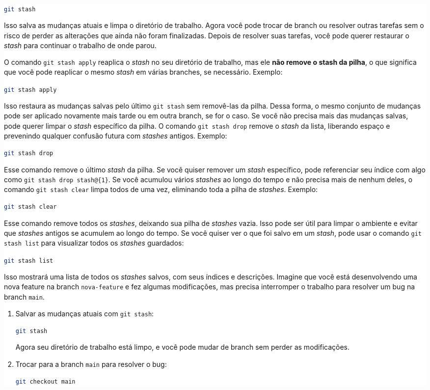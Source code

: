 ```bash
git stash
```

Isso salva as mudanças atuais e limpa o diretório de trabalho. Agora você pode trocar de branch ou resolver outras tarefas sem o risco de perder as alterações que ainda não foram finalizadas. Depois de resolver suas tarefas, você pode querer restaurar o *stash* para continuar o trabalho de onde parou.

O comando `git stash apply` reaplica o *stash* no seu diretório de trabalho, mas ele **não remove o stash da pilha**, o que significa que você pode reaplicar o mesmo *stash* em várias branches, se necessário. Exemplo:

```bash
git stash apply
```

Isso restaura as mudanças salvas pelo último `git stash` sem removê-las da pilha. Dessa forma, o mesmo conjunto de mudanças pode ser aplicado novamente mais tarde ou em outra branch, se for o caso. Se você não precisa mais das mudanças salvas, pode querer limpar o *stash* específico da pilha. O comando `git stash drop` remove o *stash* da lista, liberando espaço e prevenindo qualquer confusão futura com *stashes* antigos. Exemplo:

```bash
git stash drop
```

Esse comando remove o último *stash* da pilha. Se você quiser remover um *stash* específico, pode referenciar seu índice com algo como `git stash drop stash@{1}`. Se você acumulou vários *stashes* ao longo do tempo e não precisa mais de nenhum deles, o comando `git stash clear` limpa todos de uma vez, eliminando toda a pilha de *stashes*. Exemplo:

```bash
git stash clear
```

Esse comando remove todos os *stashes*, deixando sua pilha de *stashes* vazia. Isso pode ser útil para limpar o ambiente e evitar que *stashes* antigos se acumulem ao longo do tempo. Se você quiser ver o que foi salvo em um *stash*, pode usar o comando `git stash list` para visualizar todos os *stashes* guardados:

```bash
git stash list
```

Isso mostrará uma lista de todos os *stashes* salvos, com seus índices e descrições. Imagine que você está desenvolvendo uma nova feature na branch `nova-feature` e fez algumas modificações, mas precisa interromper o trabalho para resolver um bug na branch `main`.

1. Salvar as mudanças atuais com `git stash`:

   ```bash
   git stash
   ```

   Agora seu diretório de trabalho está limpo, e você pode mudar de branch sem perder as modificações.

2. Trocar para a branch `main` para resolver o bug:

   ```bash
   git checkout main
   ```
